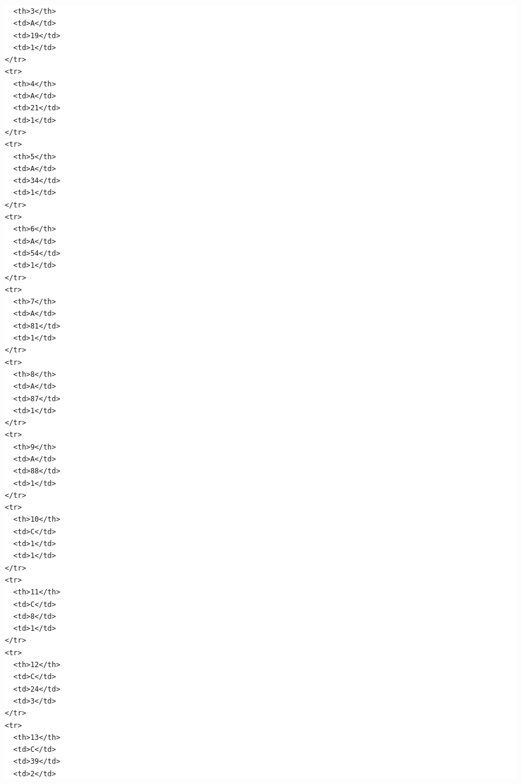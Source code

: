       <th>3</th>
      <td>A</td>
      <td>19</td>
      <td>1</td>
    </tr>
    <tr>
      <th>4</th>
      <td>A</td>
      <td>21</td>
      <td>1</td>
    </tr>
    <tr>
      <th>5</th>
      <td>A</td>
      <td>34</td>
      <td>1</td>
    </tr>
    <tr>
      <th>6</th>
      <td>A</td>
      <td>54</td>
      <td>1</td>
    </tr>
    <tr>
      <th>7</th>
      <td>A</td>
      <td>81</td>
      <td>1</td>
    </tr>
    <tr>
      <th>8</th>
      <td>A</td>
      <td>87</td>
      <td>1</td>
    </tr>
    <tr>
      <th>9</th>
      <td>A</td>
      <td>88</td>
      <td>1</td>
    </tr>
    <tr>
      <th>10</th>
      <td>C</td>
      <td>1</td>
      <td>1</td>
    </tr>
    <tr>
      <th>11</th>
      <td>C</td>
      <td>8</td>
      <td>1</td>
    </tr>
    <tr>
      <th>12</th>
      <td>C</td>
      <td>24</td>
      <td>3</td>
    </tr>
    <tr>
      <th>13</th>
      <td>C</td>
      <td>39</td>
      <td>2</td>